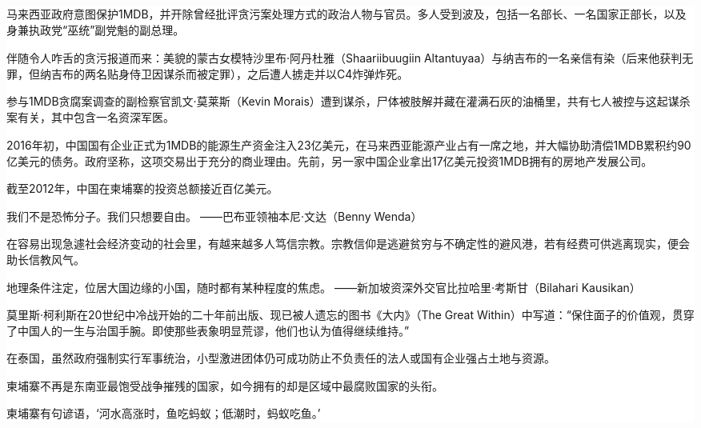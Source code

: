 马来西亚政府意图保护1MDB，并开除曾经批评贪污案处理方式的政治人物与官员。多人受到波及，包括一名部长、一名国家正部长，以及身兼执政党“巫统”副党魁的副总理。

伴随令人咋舌的贪污报道而来：美貌的蒙古女模特沙里布·阿丹杜雅（Shaariibuugiin Altantuyaa）与纳吉布的一名亲信有染（后来他获判无罪，但纳吉布的两名贴身侍卫因谋杀而被定罪），之后遭人掳走并以C4炸弹炸死。

参与1MDB贪腐案调查的副检察官凯文·莫莱斯（Kevin Morais）遭到谋杀，尸体被肢解并藏在灌满石灰的油桶里，共有七人被控与这起谋杀案有关，其中包含一名资深军医。

2016年初，中国国有企业正式为1MDB的能源生产资金注入23亿美元，在马来西亚能源产业占有一席之地，并大幅协助清偿1MDB累积约90亿美元的债务。政府坚称，这项交易出于充分的商业理由。先前，另一家中国企业拿出17亿美元投资1MDB拥有的房地产发展公司。

截至2012年，中国在柬埔寨的投资总额接近百亿美元。

我们不是恐怖分子。我们只想要自由。 ——巴布亚领袖本尼·文达（Benny Wenda）

在容易出现急遽社会经济变动的社会里，有越来越多人笃信宗教。宗教信仰是逃避贫穷与不确定性的避风港，若有经费可供逃离现实，便会助长信教风气。

地理条件注定，位居大国边缘的小国，随时都有某种程度的焦虑。 ——新加坡资深外交官比拉哈里·考斯甘（Bilahari Kausikan）

莫里斯·柯利斯在20世纪中冷战开始的二十年前出版、现已被人遗忘的图书《大内》（The Great Within）中写道：“保住面子的价值观，贯穿了中国人的一生与治国手腕。即使那些表象明显荒谬，他们也认为值得继续维持。”

在泰国，虽然政府强制实行军事统治，小型激进团体仍可成功防止不负责任的法人或国有企业强占土地与资源。

柬埔寨不再是东南亚最饱受战争摧残的国家，如今拥有的却是区域中最腐败国家的头衔。

柬埔寨有句谚语，‘河水高涨时，鱼吃蚂蚁；低潮时，蚂蚁吃鱼。’
